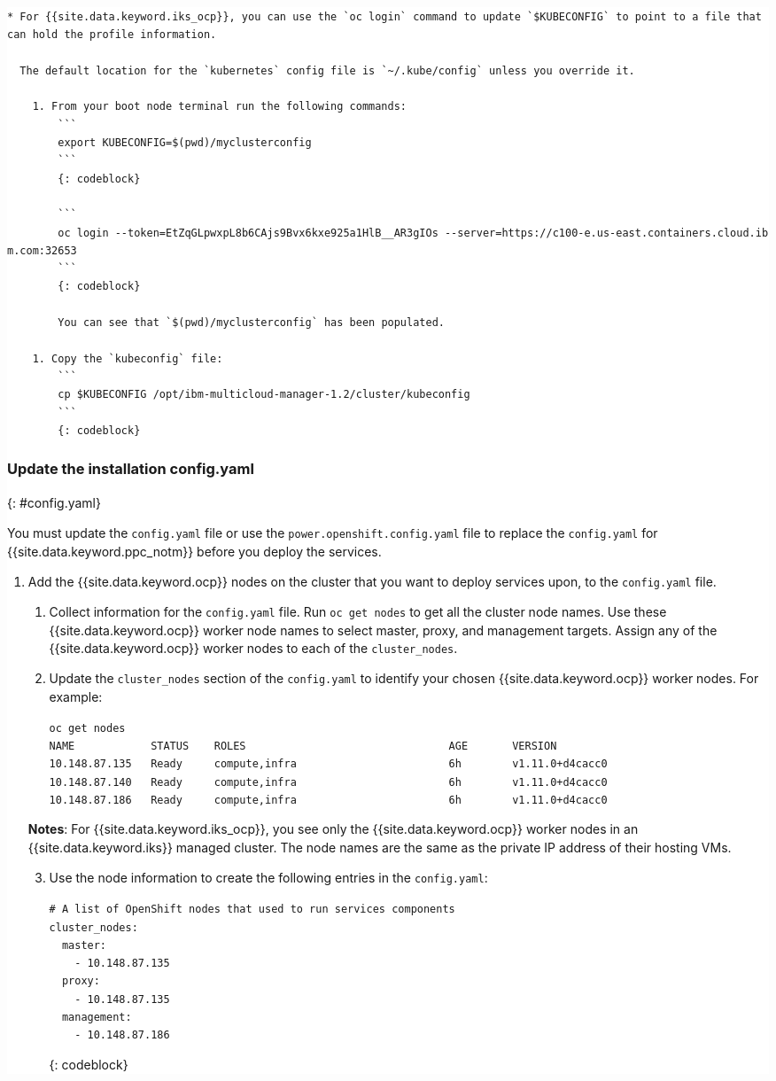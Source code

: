     * For {{site.data.keyword.iks_ocp}}, you can use the `oc login` command to update `$KUBECONFIG` to point to a file that can hold the profile information.

      The default location for the `kubernetes` config file is `~/.kube/config` unless you override it.

        1. From your boot node terminal run the following commands:
            ```
            export KUBECONFIG=$(pwd)/myclusterconfig
            ```
            {: codeblock}

            ```
            oc login --token=EtZqGLpwxpL8b6CAjs9Bvx6kxe925a1HlB__AR3gIOs --server=https://c100-e.us-east.containers.cloud.ibm.com:32653
            ```
            {: codeblock}

            You can see that `$(pwd)/myclusterconfig` has been populated.

        1. Copy the `kubeconfig` file:
            ```
            cp $KUBECONFIG /opt/ibm-multicloud-manager-1.2/cluster/kubeconfig
            ```
            {: codeblock}

### Update the installation config.yaml
{: #config.yaml}

You must update the `config.yaml` file or use the `power.openshift.config.yaml` file to replace the `config.yaml` for {{site.data.keyword.ppc_notm}} before you deploy the services.

1. Add the {{site.data.keyword.ocp}} nodes on the cluster that you want to deploy services upon, to the `config.yaml` file.

    1. Collect information for the `config.yaml` file. Run `oc get nodes` to get all the cluster node names. Use these {{site.data.keyword.ocp}} worker node names to select master, proxy, and management targets. Assign any of the {{site.data.keyword.ocp}} worker nodes to each of the `cluster_nodes`.

    2. Update the `cluster_nodes` section of the `config.yaml` to identify your chosen {{site.data.keyword.ocp}} worker nodes. For example:
        ```
        oc get nodes
        NAME            STATUS    ROLES                                AGE       VERSION
        10.148.87.135   Ready     compute,infra                        6h        v1.11.0+d4cacc0
        10.148.87.140   Ready     compute,infra                        6h        v1.11.0+d4cacc0
        10.148.87.186   Ready     compute,infra                        6h        v1.11.0+d4cacc0
        ```
      **Notes**: For {{site.data.keyword.iks_ocp}}, you see only the {{site.data.keyword.ocp}} worker nodes in an {{site.data.keyword.iks}} managed cluster. The node names are the same as the private IP address of their hosting VMs.

    3. Use the node information to create the following entries in the `config.yaml`:
        ```
        # A list of OpenShift nodes that used to run services components
        cluster_nodes:
          master:
            - 10.148.87.135
          proxy:
            - 10.148.87.135
          management:
            - 10.148.87.186
        ```
        {: codeblock}
